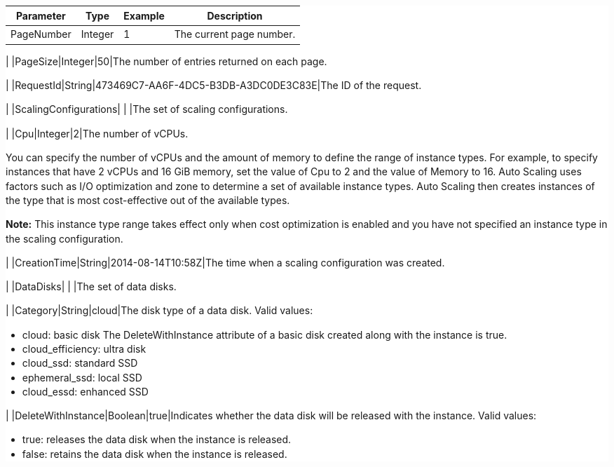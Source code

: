 |Parameter|Type|Example|Description|
|---------|----|-------|-----------|
|PageNumber|Integer|1|The current page number.

 |
|PageSize|Integer|50|The number of entries returned on each page.

 |
|RequestId|String|473469C7-AA6F-4DC5-B3DB-A3DC0DE3C83E|The ID of the request.

 |
|ScalingConfigurations| | |The set of scaling configurations.

 |
|Cpu|Integer|2|The number of vCPUs.

 You can specify the number of vCPUs and the amount of memory to define the range of instance types. For example, to specify instances that have 2 vCPUs and 16 GiB memory, set the value of Cpu to 2 and the value of Memory to 16. Auto Scaling uses factors such as I/O optimization and zone to determine a set of available instance types. Auto Scaling then creates instances of the type that is most cost-effective out of the available types.

 **Note:** This instance type range takes effect only when cost optimization is enabled and you have not specified an instance type in the scaling configuration.

 |
|CreationTime|String|2014-08-14T10:58Z|The time when a scaling configuration was created.

 |
|DataDisks| | |The set of data disks.

 |
|Category|String|cloud|The disk type of a data disk. Valid values:

 -   cloud: basic disk The DeleteWithInstance attribute of a basic disk created along with the instance is true.
-   cloud\_efficiency: ultra disk
-   cloud\_ssd: standard SSD
-   ephemeral\_ssd: local SSD
-   cloud\_essd: enhanced SSD

 |
|DeleteWithInstance|Boolean|true|Indicates whether the data disk will be released with the instance. Valid values:

 -   true: releases the data disk when the instance is released.
-   false: retains the data disk when the instance is released.
